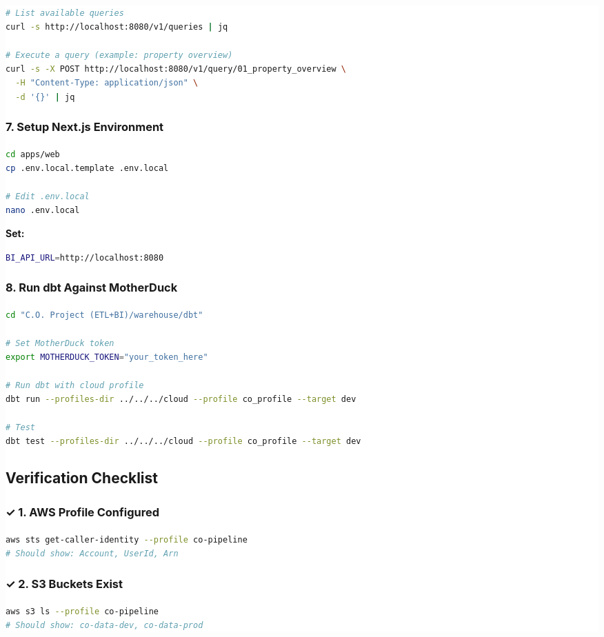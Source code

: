 ```bash
# List available queries
curl -s http://localhost:8080/v1/queries | jq

# Execute a query (example: property overview)
curl -s -X POST http://localhost:8080/v1/query/01_property_overview \
  -H "Content-Type: application/json" \
  -d '{}' | jq
```

### 7. Setup Next.js Environment

```bash
cd apps/web
cp .env.local.template .env.local

# Edit .env.local
nano .env.local
```

**Set:**
```bash
BI_API_URL=http://localhost:8080
```

### 8. Run dbt Against MotherDuck

```bash
cd "C.O. Project (ETL+BI)/warehouse/dbt"

# Set MotherDuck token
export MOTHERDUCK_TOKEN="your_token_here"

# Run dbt with cloud profile
dbt run --profiles-dir ../../../cloud --profile co_profile --target dev

# Test
dbt test --profiles-dir ../../../cloud --profile co_profile --target dev
```

## Verification Checklist

### ✓ **1. AWS Profile Configured**
```bash
aws sts get-caller-identity --profile co-pipeline
# Should show: Account, UserId, Arn
```

### ✓ **2. S3 Buckets Exist**
```bash
aws s3 ls --profile co-pipeline
# Should show: co-data-dev, co-data-prod
```
